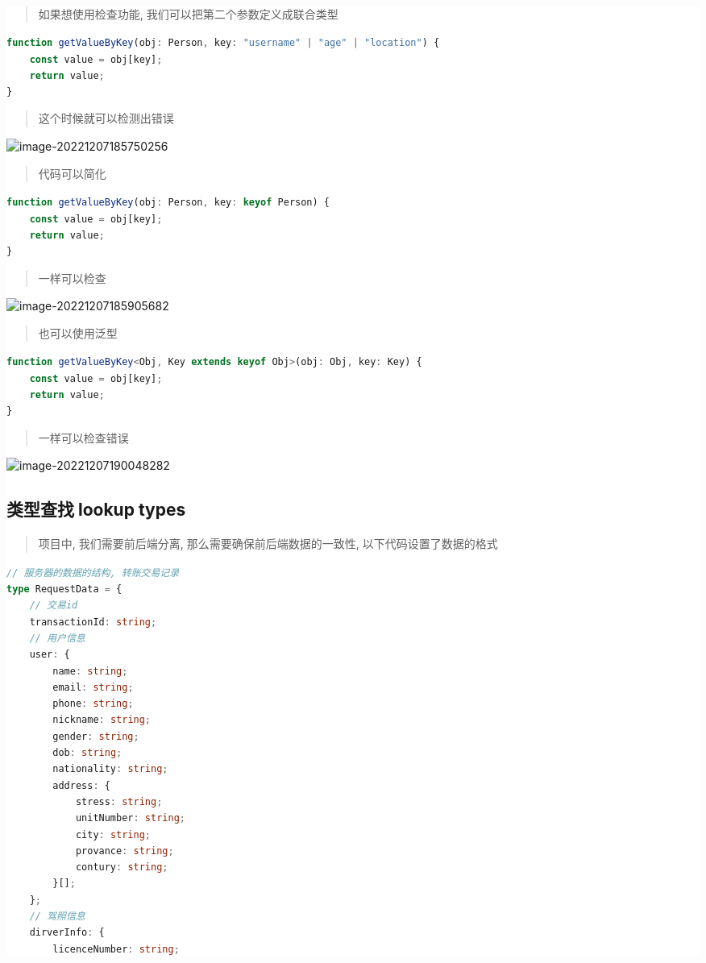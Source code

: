 > 如果想使用检查功能, 我们可以把第二个参数定义成联合类型

```ts
function getValueByKey(obj: Person, key: "username" | "age" | "location") {
	const value = obj[key];
	return value;
}
```

> 这个时候就可以检测出错误

![image-20221207185750256](https://markdown-1253389072.cos.ap-nanjing.myqcloud.com/20221207185750.png)

> 代码可以简化

```ts
function getValueByKey(obj: Person, key: keyof Person) {
	const value = obj[key];
	return value;
}
```

> 一样可以检查

![image-20221207185905682](https://markdown-1253389072.cos.ap-nanjing.myqcloud.com/20221207185905.png)

> 也可以使用泛型

```ts
function getValueByKey<Obj, Key extends keyof Obj>(obj: Obj, key: Key) {
	const value = obj[key];
	return value;
}
```

> 一样可以检查错误

![image-20221207190048282](https://markdown-1253389072.cos.ap-nanjing.myqcloud.com/20221207190048.png)

## 类型查找 lookup types

> 项目中, 我们需要前后端分离, 那么需要确保前后端数据的一致性, 以下代码设置了数据的格式

```typescript
// 服务器的数据的结构, 转账交易记录
type RequestData = {
	// 交易id
	transactionId: string;
	// 用户信息
	user: {
		name: string;
		email: string;
		phone: string;
		nickname: string;
		gender: string;
		dob: string;
		nationality: string;
		address: {
			stress: string;
			unitNumber: string;
			city: string;
			provance: string;
			contury: string;
		}[];
	};
	// 驾照信息
	dirverInfo: {
		licenceNumber: string;
```